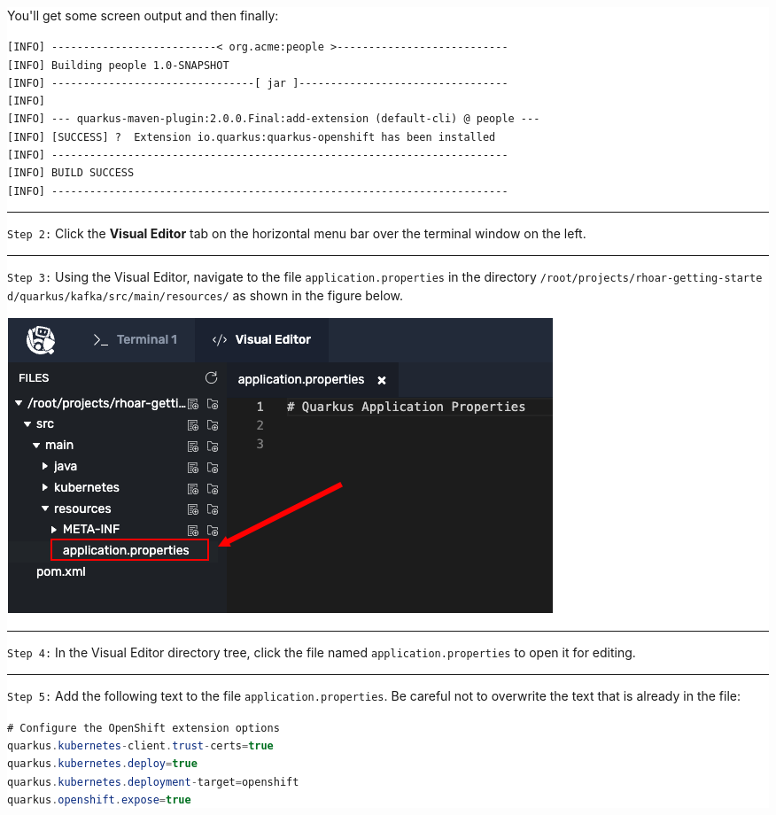 You'll get some screen output and then finally:

```
[INFO] --------------------------< org.acme:people >---------------------------
[INFO] Building people 1.0-SNAPSHOT
[INFO] --------------------------------[ jar ]---------------------------------
[INFO]
[INFO] --- quarkus-maven-plugin:2.0.0.Final:add-extension (default-cli) @ people ---
[INFO] [SUCCESS] ?  Extension io.quarkus:quarkus-openshift has been installed
[INFO] ------------------------------------------------------------------------
[INFO] BUILD SUCCESS
[INFO] ------------------------------------------------------------------------
```

----

`Step 2:` Click the **Visual Editor** tab on the horizontal menu bar over the terminal window on the left.

----

`Step 3:` Using the Visual Editor, navigate to the file `application.properties` in the directory `/root/projects/rhoar-getting-started/quarkus/kafka/src/main/resources/` as shown in the figure below.

![Access Application Properties](../assets/access-application-properties.png)

----

`Step 4:` In the Visual Editor directory tree, click the file named `application.properties` to open it for editing.

----

`Step 5:` Add the following text to the file `application.properties`. Be careful not to overwrite the text that is already in the file:

```java
# Configure the OpenShift extension options
quarkus.kubernetes-client.trust-certs=true
quarkus.kubernetes.deploy=true
quarkus.kubernetes.deployment-target=openshift
quarkus.openshift.expose=true
```

